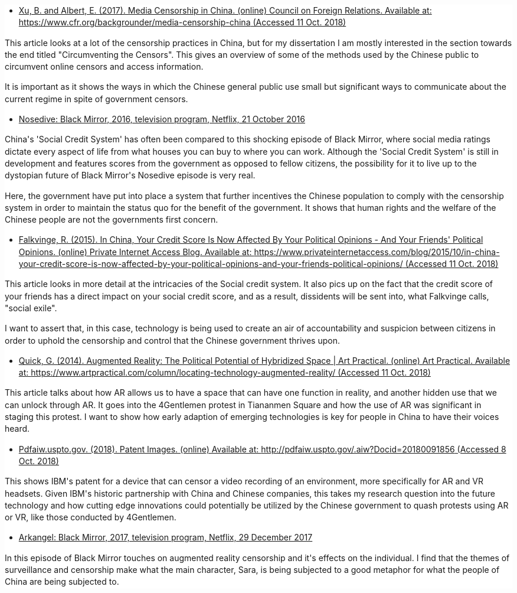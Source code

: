 + [Xu, B. and Albert, E. (2017). Media Censorship in China. (online) Council on Foreign Relations. Available at: https://www.cfr.org/backgrounder/media-censorship-china (Accessed 11 Oct. 2018)](###)

This article looks at a lot of the censorship practices in China, but for my dissertation I am mostly interested in the section towards the end titled "Circumventing the Censors". This gives an overview of some of the methods used by the Chinese public to circumvent online censors and access information. 

It is important as it shows the ways in which the Chinese general public use small but significant ways to communicate about the current regime in spite of government censors.

+ [Nosedive: Black Mirror, 2016, television program, Netflix, 21 October 2016](###)

China's 'Social Credit System' has often been compared to this shocking episode of Black Mirror, where social media ratings dictate every aspect of life from what houses you can buy to where you can work. Although the 'Social Credit System' is still in development and features scores from the government as opposed to fellow citizens, the possibility for it to live up to the dystopian future of Black Mirror's Nosedive episode is very real.

Here, the government have put into place a system that further incentives the Chinese population to comply with the censorship system in order to maintain the status quo for the benefit of the government. It shows that human rights and the welfare of the Chinese people are not the governments first concern.

+ [Falkvinge, R. (2015). In China, Your Credit Score Is Now Affected By Your Political Opinions - And Your Friends' Political Opinions. (online) Private Internet Access Blog. Available at: https://www.privateinternetaccess.com/blog/2015/10/in-china-your-credit-score-is-now-affected-by-your-political-opinions-and-your-friends-political-opinions/ (Accessed 11 Oct. 2018)](###)

This article looks in more detail at the intricacies of the Social credit system. It also pics up on the fact that the credit score of your friends has a direct impact on your social credit score, and as a result, dissidents will be sent into, what Falkvinge calls, "social exile".

I want to assert that, in this case, technology is being used to create an air of accountability and suspicion between citizens in order to uphold the censorship and control that the Chinese government thrives upon. 

+ [Quick, G. (2014). Augmented Reality: The Political Potential of Hybridized Space | Art Practical. (online) Art Practical. Available at: https://www.artpractical.com/column/locating-technology-augmented-reality/ (Accessed 11 Oct. 2018)](###)

This article talks about how AR allows us to have a space that can have one function in reality, and another hidden use that we can unlock through AR. It goes into the 4Gentlemen protest in Tiananmen Square and how the use of AR was significant in staging this protest. I want to show how early adaption of emerging technologies is key for people in China to have their voices heard.


+ [Pdfaiw.uspto.gov. (2018). Patent Images. (online) Available at: http://pdfaiw.uspto.gov/.aiw?Docid=20180091856 (Accessed 8 Oct. 2018)](###)

This shows IBM's patent for a device that can censor a video recording of an environment, more specifically for AR and VR headsets. Given IBM's historic partnership with China and Chinese companies, this takes my research question into the future technology and how cutting edge innovations could potentially be utilized by the Chinese government to quash protests using AR or VR, like those conducted by 4Gentlemen.


+ [Arkangel: Black Mirror, 2017, television program, Netflix, 29 December 2017](###)

In this episode of Black Mirror touches on augmented reality censorship and it's effects on the individual. I find that the themes of surveillance and censorship make what the main character, Sara, is being subjected to a good metaphor for what the people of China are being subjected to.

